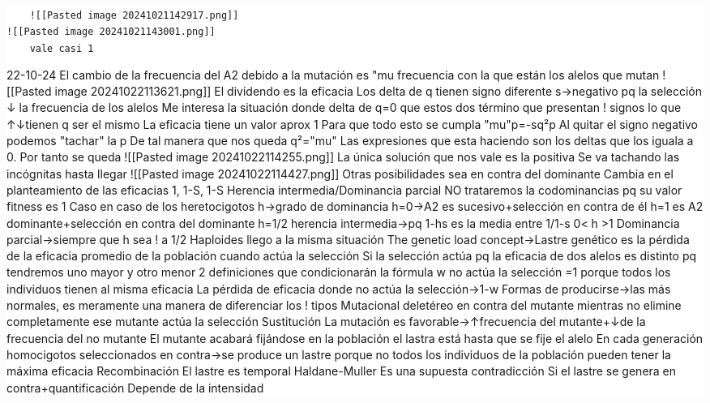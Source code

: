 		![[Pasted image 20241021142917.png]]
	![[Pasted image 20241021143001.png]]
		vale casi 1
22-10-24
El cambio de la frecuencia del A2 debido a la mutación es "mu frecuencia con la que están los alelos que mutan
![[Pasted image 20241022113621.png]]
El dividendo es la eficacia 
Los delta de q  tienen signo diferente
s→negativo pq la selección ↓ la frecuencia de los alelos
Me interesa la situación donde delta de q=0
	que estos dos término que presentan ! signos
		lo que ↑↓tienen q ser el mismo
	La eficacia tiene un valor aprox 1
	Para que todo esto se cumpla
		"mu"p=-sq²p
	Al quitar el signo negativo podemos "tachar" la p
		De tal manera que nos queda q²="mu"
	Las expresiones que esta haciendo son los deltas que los iguala a 0.
		Por tanto se queda
		![[Pasted image 20241022114255.png]]
			La única solución que nos vale es la positiva
			Se va tachando las incógnitas hasta llegar
				![[Pasted image 20241022114427.png]]
	Otras posibilidades sea en contra del dominante
		Cambia en el  planteamiento de las eficacias
			1, 1-S, 1-S
Herencia intermedia/Dominancia parcial
	NO trataremos la codominancias pq su valor fitness es 1
Caso en caso de los  heretocigotos
	h→grado de dominancia
	h=0→A2 es sucesivo+selección en contra de él
	h=1 es A2 dominante+selección en contra del dominante
	h=1/2  herencia intermedia→pq  1-hs es la media entre 1/1-s
	 0< h >1
		 Dominancia parcial→siempre que h sea ! a 1/2
	Haploides llego a la misma situación
The genetic load concept→Lastre genético
es  la pérdida de la eficacia promedio de la población cuando actúa la selección 
	Si la selección actúa pq la eficacia de dos alelos es distinto pq tendremos
		uno mayor  y  otro menor
2 definiciones que condicionarán la fórmula
	w
		no actúa la selección =1 porque todos los individuos tienen al misma eficacia
	La pérdida de eficacia donde no actúa la selección→1-w
Formas de producirse→las más normales, es meramente una manera de diferenciar los !  tipos
	Mutacional deletéreo
		en contra del mutante
			mientras no elimine completamente ese mutante actúa la selección
	Sustitución
		La mutación es favorable→↑frecuencia del mutante+↓de la frecuencia del no mutante
		El mutante acabará fijándose en la población
		el lastra está hasta que se fije el alelo
		En cada generación homocigotos seleccionados en contra→se produce un lastre porque no todos los individuos de la  población pueden tener la máxima eficacia 
		Recombinación
El lastre es temporal
Haldane-Muller
	Es una supuesta contradicción
	Si el lastre se genera en contra+quantificación
		Depende de la intensidad